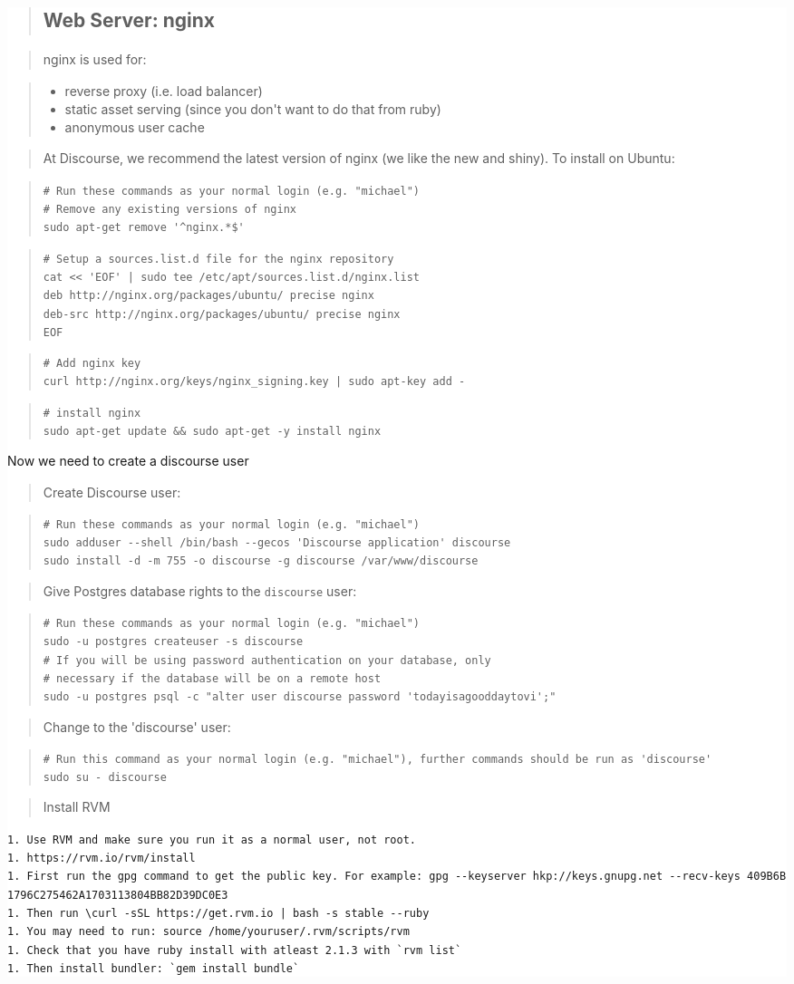 > ## Web Server: nginx

> nginx is used for:

> * reverse proxy (i.e. load balancer)
> * static asset serving (since you don't want to do that from ruby)
> * anonymous user cache

> At Discourse, we recommend the latest version of nginx (we like the new and
> shiny). To install on Ubuntu:

>     # Run these commands as your normal login (e.g. "michael")
>     # Remove any existing versions of nginx
>     sudo apt-get remove '^nginx.*$'

>     # Setup a sources.list.d file for the nginx repository
>     cat << 'EOF' | sudo tee /etc/apt/sources.list.d/nginx.list
>     deb http://nginx.org/packages/ubuntu/ precise nginx
>     deb-src http://nginx.org/packages/ubuntu/ precise nginx
>     EOF

>     # Add nginx key
>     curl http://nginx.org/keys/nginx_signing.key | sudo apt-key add -

>     # install nginx
>     sudo apt-get update && sudo apt-get -y install nginx


Now we need to create a discourse user

> Create Discourse user:

>     # Run these commands as your normal login (e.g. "michael")
>     sudo adduser --shell /bin/bash --gecos 'Discourse application' discourse
>     sudo install -d -m 755 -o discourse -g discourse /var/www/discourse

> Give Postgres database rights to the `discourse` user:

>     # Run these commands as your normal login (e.g. "michael")
>     sudo -u postgres createuser -s discourse
>     # If you will be using password authentication on your database, only
>     # necessary if the database will be on a remote host
>     sudo -u postgres psql -c "alter user discourse password 'todayisagooddaytovi';"

> Change to the 'discourse' user:

>     # Run this command as your normal login (e.g. "michael"), further commands should be run as 'discourse'
>     sudo su - discourse

> Install RVM

	1. Use RVM and make sure you run it as a normal user, not root.
	1. https://rvm.io/rvm/install
	1. First run the gpg command to get the public key. For example: gpg --keyserver hkp://keys.gnupg.net --recv-keys 409B6B1796C275462A1703113804BB82D39DC0E3
	1. Then run \curl -sSL https://get.rvm.io | bash -s stable --ruby
	1. You may need to run: source /home/youruser/.rvm/scripts/rvm
	1. Check that you have ruby install with atleast 2.1.3 with `rvm list`
	1. Then install bundler: `gem install bundle`
